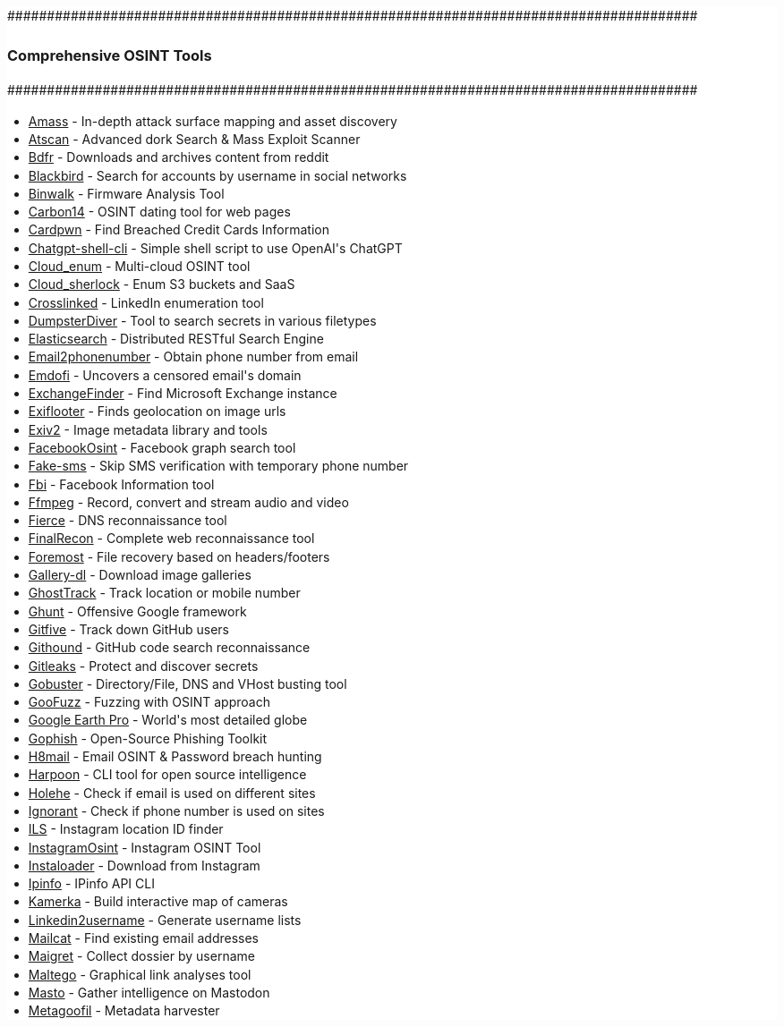 #######################################################################################
### Comprehensive OSINT Tools
#######################################################################################

- [Amass](https://github.com/owasp-amass/amass) - In-depth attack surface mapping and asset discovery
- [Atscan](https://github.com/AlisamTechnology/ATSCAN) - Advanced dork Search & Mass Exploit Scanner
- [Bdfr](https://github.com/aliparlakci/bulk-downloader-for-reddit) - Downloads and archives content from reddit
- [Blackbird](https://github.com/p1ngul1n0/blackbird) - Search for accounts by username in social networks
- [Binwalk](https://github.com/ReFirmLabs/binwalk) - Firmware Analysis Tool
- [Carbon14](https://github.com/Lazza/Carbon14) - OSINT dating tool for web pages
- [Cardpwn](https://github.com/itsmehacker/CardPwn) - Find Breached Credit Cards Information
- [Chatgpt-shell-cli](https://github.com/0xacx/chatGPT-shell-cli) - Simple shell script to use OpenAI's ChatGPT
- [Cloud_enum](https://github.com/initstring/cloud_enum) - Multi-cloud OSINT tool
- [Cloud_sherlock](https://github.com/Group-IB/cloud_sherlock) - Enum S3 buckets and SaaS
- [Crosslinked](https://github.com/m8sec/CrossLinked) - LinkedIn enumeration tool
- [DumpsterDiver](https://github.com/securing/DumpsterDiver) - Tool to search secrets in various filetypes
- [Elasticsearch](https://github.com/elastic/elasticsearch) - Distributed RESTful Search Engine
- [Email2phonenumber](https://github.com/martinvigo/email2phonenumber) - Obtain phone number from email
- [Emdofi](https://github.com/novitae/emdofi) - Uncovers a censored email's domain
- [ExchangeFinder](https://github.com/mhaskar/ExchangeFinder) - Find Microsoft Exchange instance
- [Exiflooter](https://github.com/aydinnyunus/exifLooter) - Finds geolocation on image urls
- [Exiv2](https://github.com/Exiv2/exiv2) - Image metadata library and tools
- [FacebookOsint](https://github.com/tomoneill19/FacebookOSINT) - Facebook graph search tool
- [Fake-sms](https://github.com/Narasimha1997/fake-sms) - Skip SMS verification with temporary phone number
- [Fbi](https://github.com/xHak9x/fbi) - Facebook Information tool
- [Ffmpeg](https://archlinux.org/packages/extra/x86_64/ffmpeg/) - Record, convert and stream audio and video
- [Fierce](https://github.com/mschwager/fierce) - DNS reconnaissance tool
- [FinalRecon](https://github.com/thewhiteh4t/FinalRecon) - Complete web reconnaissance tool
- [Foremost](https://github.com/korczis/foremost) - File recovery based on headers/footers
- [Gallery-dl](https://github.com/mikf/gallery-dl) - Download image galleries
- [GhostTrack](https://github.com/HunxByts/GhostTrack) - Track location or mobile number
- [Ghunt](https://github.com/mxrch/GHunt) - Offensive Google framework
- [Gitfive](https://github.com/mxrch/GitFive) - Track down GitHub users
- [Githound](https://github.com/tillson/git-hound) - GitHub code search reconnaissance
- [Gitleaks](https://github.com/gitleaks/gitleaks) - Protect and discover secrets
- [Gobuster](https://github.com/OJ/gobuster) - Directory/File, DNS and VHost busting tool
- [GooFuzz](https://github.com/m3n0sd0n4ld/GooFuzz) - Fuzzing with OSINT approach
- [Google Earth Pro](https://www.google.com/earth/about/) - World's most detailed globe
- [Gophish](https://github.com/gophish/gophish) - Open-Source Phishing Toolkit
- [H8mail](https://github.com/khast3x/h8mail) - Email OSINT & Password breach hunting
- [Harpoon](https://github.com/Te-k/harpoon) - CLI tool for open source intelligence
- [Holehe](https://github.com/megadose/holehe) - Check if email is used on different sites
- [Ignorant](https://github.com/megadose/ignorant) - Check if phone number is used on sites
- [ILS](https://github.com/bellingcat/instagram-location-search) - Instagram location ID finder
- [InstagramOsint](https://github.com/sc1341/InstagramOSINT) - Instagram OSINT Tool
- [Instaloader](https://github.com/instaloader/instaloader) - Download from Instagram
- [Ipinfo](https://github.com/ipinfo/cli) - IPinfo API CLI
- [Kamerka](https://github.com/woj-ciech/kamerka) - Build interactive map of cameras
- [Linkedin2username](https://github.com/initstring/linkedin2username) - Generate username lists
- [Mailcat](https://github.com/sharsil/mailcat) - Find existing email addresses
- [Maigret](https://github.com/soxoj/maigret) - Collect dossier by username
- [Maltego](https://www.maltego.com/) - Graphical link analyses tool
- [Masto](https://github.com/C3n7ral051nt4g3ncy/Masto) - Gather intelligence on Mastodon
- [Metagoofil](https://github.com/laramies/metagoofil) - Metadata harvester